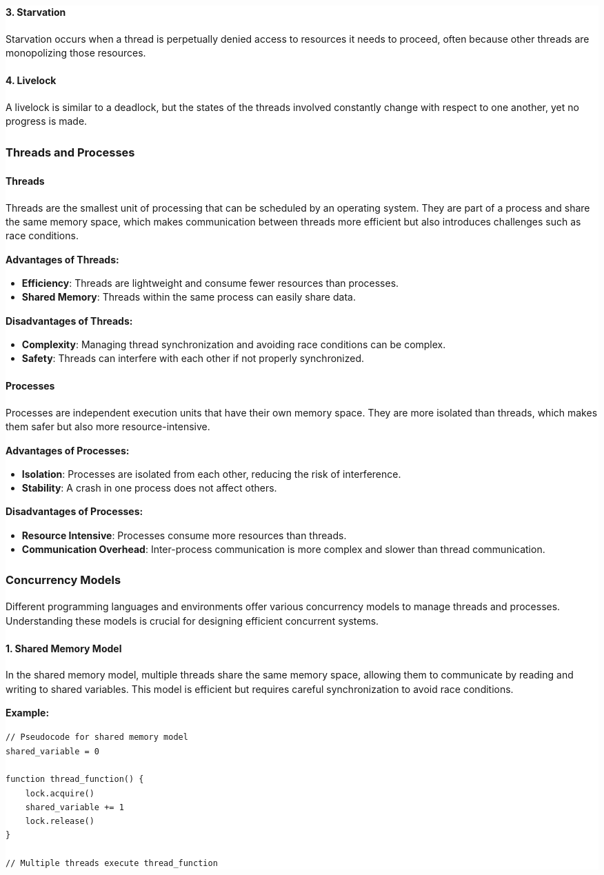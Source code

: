 #### 3. Starvation

Starvation occurs when a thread is perpetually denied access to resources it needs to proceed, often because other threads are monopolizing those resources.

#### 4. Livelock

A livelock is similar to a deadlock, but the states of the threads involved constantly change with respect to one another, yet no progress is made.

### Threads and Processes

#### Threads

Threads are the smallest unit of processing that can be scheduled by an operating system. They are part of a process and share the same memory space, which makes communication between threads more efficient but also introduces challenges such as race conditions.

**Advantages of Threads:**

- **Efficiency**: Threads are lightweight and consume fewer resources than processes.
- **Shared Memory**: Threads within the same process can easily share data.

**Disadvantages of Threads:**

- **Complexity**: Managing thread synchronization and avoiding race conditions can be complex.
- **Safety**: Threads can interfere with each other if not properly synchronized.

#### Processes

Processes are independent execution units that have their own memory space. They are more isolated than threads, which makes them safer but also more resource-intensive.

**Advantages of Processes:**

- **Isolation**: Processes are isolated from each other, reducing the risk of interference.
- **Stability**: A crash in one process does not affect others.

**Disadvantages of Processes:**

- **Resource Intensive**: Processes consume more resources than threads.
- **Communication Overhead**: Inter-process communication is more complex and slower than thread communication.

### Concurrency Models

Different programming languages and environments offer various concurrency models to manage threads and processes. Understanding these models is crucial for designing efficient concurrent systems.

#### 1. Shared Memory Model

In the shared memory model, multiple threads share the same memory space, allowing them to communicate by reading and writing to shared variables. This model is efficient but requires careful synchronization to avoid race conditions.

**Example:**

```pseudocode
// Pseudocode for shared memory model
shared_variable = 0

function thread_function() {
    lock.acquire()
    shared_variable += 1
    lock.release()
}

// Multiple threads execute thread_function
```
